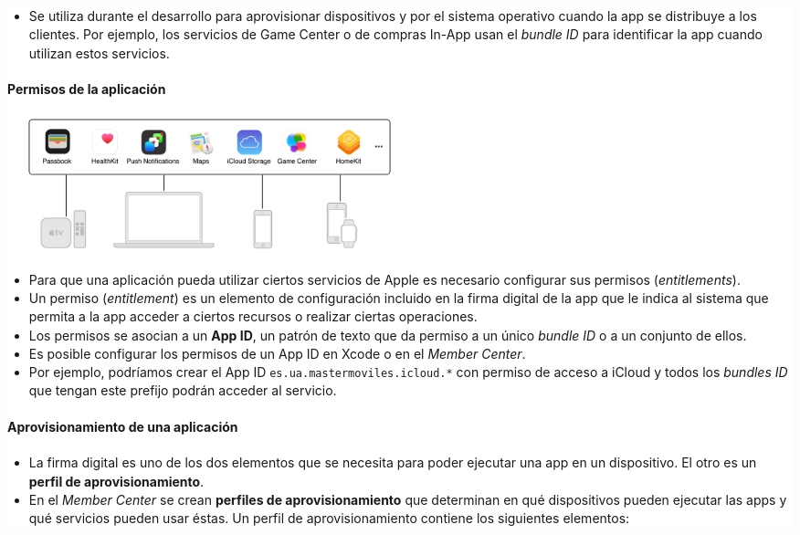- Se utiliza durante el desarrollo para aprovisionar dispositivos y por el sistema operativo cuando la app se distribuye a los clientes. Por ejemplo, los servicios de Game Center o de compras In-App usan el _bundle ID_ para identificar la app cuando utilizan estos servicios.





#### Permisos de la aplicación


<img style="margin-left:20px" src="images/app-distribution.png" height="150px"/>

- Para que una aplicación pueda utilizar ciertos servicios de Apple es necesario configurar sus permisos (_entitlements_).
- Un permiso (_entitlement_) es un elemento de configuración incluido en la firma digital de la app que le indica al sistema que permita a la app acceder a ciertos recursos o realizar ciertas operaciones.
- Los permisos se asocian a un **App ID**, un patrón de texto que da permiso a un único _bundle ID_ o a un conjunto de ellos.
- Es posible configurar los permisos de un App ID en Xcode o en el _Member Center_. 
- Por ejemplo, podríamos crear el App ID `es.ua.mastermoviles.icloud.*` con permiso de acceso a iCloud y todos los _bundles ID_ que tengan este prefijo podrán acceder al servicio.






#### Aprovisionamiento de una aplicación

- La firma digital es uno de los dos elementos que se necesita para poder ejecutar una app en un dispositivo. El otro es un **perfil de aprovisionamiento**.
- En el _Member Center_ se crean **perfiles de aprovisionamiento** que determinan en qué dispositivos pueden ejecutar las apps y qué servicios pueden usar éstas. Un perfil de aprovisionamiento contiene los siguientes elementos:
